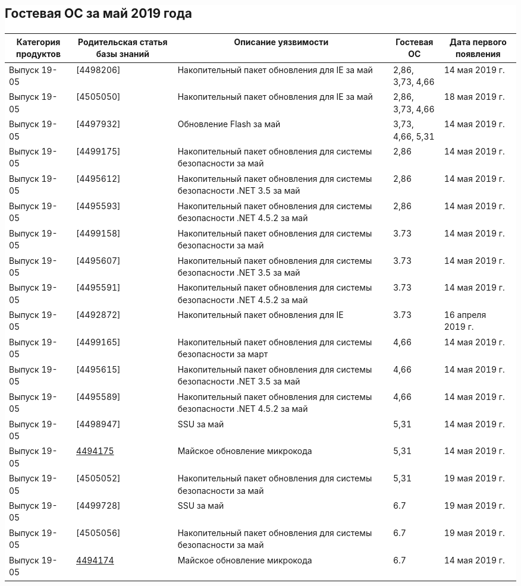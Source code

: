 [4503327]: https://support.microsoft.com/kb/4503327
[4503267]: https://support.microsoft.com/kb/4503267
[4503290]: https://support.microsoft.com/kb/4503290
[4503263]: https://support.microsoft.com/kb/4503263
[4503269]: https://support.microsoft.com/kb/4503269
[4494174]: https://support.microsoft.com/kb/4494174
[4494175]: https://support.microsoft.com/kb/4494175
[4503308]: https://support.microsoft.com/kb/4503308
[4503259]: https://support.microsoft.com/kb/4503259
[4499164]: https://support.microsoft.com/kb/KB4499164
[4495606]: https://support.microsoft.com/kb/KB4495606
[4495596]: https://support.microsoft.com/kb/KB4495596
[4499171]: https://support.microsoft.com/kb/KB4499171
[4495602]: https://support.microsoft.com/kb/KB4495602
[4495594]: https://support.microsoft.com/kb/KB4495594
[4499151]: https://support.microsoft.com/kb/KB4499151
[4495608]: https://support.microsoft.com/kb/KB4495608
[4495592]: https://support.microsoft.com/kb/KB4495592
[4501226]: https://support.microsoft.com/kb/KB4501226
[4490128]: https://support.microsoft.com/kb/KB4490128

## <a name="may-2019-guest-os"></a>Гостевая ОС за май 2019 года

| Категория продуктов | Родительская статья базы знаний | Описание уязвимости | Гостевая ОС | Дата первого появления |
| --- | --- | --- | --- | --- |
|  Выпуск 19-05   |  [4498206]  |  Накопительный пакет обновления для IE за май   |  2,86, 3,73, 4,66  |  14 мая 2019 г.  |
|  Выпуск 19-05   |  [4505050]  |  Накопительный пакет обновления для IE за май   |  2,86, 3,73, 4,66  |  18 мая 2019 г.  |
|  Выпуск 19-05   |  [4497932]  |  Обновление Flash за май   |  3,73, 4,66, 5,31  |  14 мая 2019 г.  |
|  Выпуск 19-05   |  [4499175]  |  Накопительный пакет обновления для системы безопасности за май   |  2,86  |  14 мая 2019 г.  |
|  Выпуск 19-05   |  [4495612]  |  Накопительный пакет обновления для системы безопасности .NET 3.5 за май   |  2,86  |  14 мая 2019 г.  |
|  Выпуск 19-05   |  [4495593]  |  Накопительный пакет обновления для системы безопасности .NET 4.5.2 за май   |  2,86  |  14 мая 2019 г.  |
|  Выпуск 19-05   |  [4499158]  |  Накопительный пакет обновления для системы безопасности за май   |  3.73  |  14 мая 2019 г.  |
|  Выпуск 19-05   |  [4495607]  |  Накопительный пакет обновления для системы безопасности .NET 3.5 за май   |  3.73  |  14 мая 2019 г.  |
|  Выпуск 19-05   |  [4495591]  |  Накопительный пакет обновления для системы безопасности .NET 4.5.2 за май   |  3.73  |  14 мая 2019 г.  |
|  Выпуск 19-05   |  [4492872]  |  Накопительный пакет обновления для IE   |  3.73  |  16 апреля 2019 г.  |
|  Выпуск 19-05   |  [4499165]  |  Накопительный пакет обновления для системы безопасности за март   |  4,66  |  14 мая 2019 г.  |
|  Выпуск 19-05   |  [4495615]  |  Накопительный пакет обновления для системы безопасности .NET 3.5 за май   |  4,66  |  14 мая 2019 г.  |
|  Выпуск 19-05   |  [4495589]  |  Накопительный пакет обновления для системы безопасности .NET 4.5.2 за май   |  4,66  |  14 мая 2019 г.  |
|  Выпуск 19-05   |  [4498947]  |  SSU за май   |  5,31  |  14 мая 2019 г.  |
|  Выпуск 19-05   |  [4494175]  |  Майское обновление микрокода   |  5,31  |  14 мая 2019 г.  |
|  Выпуск 19-05   |  [4505052]  |  Накопительный пакет обновления для системы безопасности за май   |  5,31  |  19 мая 2019 г.  |
|  Выпуск 19-05   |  [4499728]  |  SSU за май   |  6.7  |  19 мая 2019 г.  |
|  Выпуск 19-05   |  [4505056]  |  Накопительный пакет обновления для системы безопасности за май   |  6.7  |  19 мая 2019 г.  |
|  Выпуск 19-05   |  [4494174]  |  Майское обновление микрокода   |  6.7  |  14 мая 2019 г.  |


[4601345]: https://support.microsoft.com/kb/4601345
[4580325]: https://support.microsoft.com/kb/4580325
[4586768]: https://support.microsoft.com/kb/4586768
[4601318]: https://support.microsoft.com/kb/4601318
[4578952]: https://support.microsoft.com/kb/4578952
[4578955]: https://support.microsoft.com/kb/4578955
[4578953]: https://support.microsoft.com/kb/4578953
[4578956]: https://support.microsoft.com/kb/4578956
[4578950]: https://support.microsoft.com/kb/4578950
[4578954]: https://support.microsoft.com/kb/4578954
[4578966]: https://support.microsoft.com/kb/4578966
[4601347]: https://support.microsoft.com/kb/4601347
[4601348]: https://support.microsoft.com/kb/4601348
[4601384]: https://support.microsoft.com/kb/4601384
[4566426]: https://support.microsoft.com/kb/4566426
[4566425]: https://support.microsoft.com/kb/4566425
[4578013]: https://support.microsoft.com/kb/4578013
[4601392]: https://support.microsoft.com/kb/4601392
[4592510]: https://support.microsoft.com/kb/4592510
[4601393]: https://support.microsoft.com/kb/4601393
[2,107]: ./cloud-services-guestos-update-matrix.md#family-2-releases
[3,94]: ./cloud-services-guestos-update-matrix.md#family-3-releases
[4,87]: ./cloud-services-guestos-update-matrix.md#family-4-releases
[5,52]: ./cloud-services-guestos-update-matrix.md#family-5-releases
[6,28]: ./cloud-services-guestos-update-matrix.md#family-6-releases
[4598230]: https://support.microsoft.com/kb/4598230
[4580325]: https://support.microsoft.com/kb/4580325
[4586768]: https://support.microsoft.com/kb/4586768
[4598243]: https://support.microsoft.com/kb/4598243
[4578952]: https://support.microsoft.com/kb/4578952
[4578955]: https://support.microsoft.com/kb/4578955
[4578953]: https://support.microsoft.com/kb/4578953
[4578956]: https://support.microsoft.com/kb/4578956
[4578950]: https://support.microsoft.com/kb/4578950
[4578954]: https://support.microsoft.com/kb/4578954
[4578966]: https://support.microsoft.com/kb/4578966
[4598279]: https://support.microsoft.com/kb/4598279
[4598278]: https://support.microsoft.com/kb/4598278
[4598285]: https://support.microsoft.com/kb/4598285
[4566426]: https://support.microsoft.com/kb/4566426
[4566425]: https://support.microsoft.com/kb/4566425
[4578013]: https://support.microsoft.com/kb/4578013
[4576750]: https://support.microsoft.com/kb/4576750
[4592510]: https://support.microsoft.com/kb/4592510
[4598480]: https://support.microsoft.com/kb/4598480
[2,106]: ./cloud-services-guestos-update-matrix.md#family-2-releases
[3,93]: ./cloud-services-guestos-update-matrix.md#family-3-releases
[4,86]: ./cloud-services-guestos-update-matrix.md#family-4-releases
[5,51]: ./cloud-services-guestos-update-matrix.md#family-5-releases
[6,27]: ./cloud-services-guestos-update-matrix.md#family-6-releases
[4592440]: https://support.microsoft.com/kb/4592440
[4580325]: https://support.microsoft.com/kb/4580325
[4586768]: https://support.microsoft.com/kb/4586768
[4593226]: https://support.microsoft.com/kb/4593226
[4052623]: https://support.microsoft.com/kb/4052623
[4578952]: https://support.microsoft.com/kb/4578952
[4578955]: https://support.microsoft.com/kb/4578955
[4578953]: https://support.microsoft.com/kb/4578953
[4578956]: https://support.microsoft.com/kb/4578956
[4578950]: https://support.microsoft.com/kb/4578950
[4578954]: https://support.microsoft.com/kb/4578954
[4578966]: https://support.microsoft.com/kb/4578966
[4592471]: https://support.microsoft.com/kb/4592471
[4592468]: https://support.microsoft.com/kb/4592468
[4592484]: https://support.microsoft.com/kb/4592484
[4566426]: https://support.microsoft.com/kb/4566426
[4566425]: https://support.microsoft.com/kb/4566425
[4578013]: https://support.microsoft.com/kb/4578013
[4576750]: https://support.microsoft.com/kb/4576750
[4592510]: https://support.microsoft.com/kb/4592510
[4587735]: https://support.microsoft.com/kb/4587735
[2,105]: ./cloud-services-guestos-update-matrix.md#family-2-releases
[3,92]: ./cloud-services-guestos-update-matrix.md#family-3-releases
[4,85]: ./cloud-services-guestos-update-matrix.md#family-4-releases
[5,50]: ./cloud-services-guestos-update-matrix.md#family-5-releases
[6,26]: ./cloud-services-guestos-update-matrix.md#family-6-releases
[4594442]: https://support.microsoft.com/kb/4594442
[4594441]: https://support.microsoft.com/kb/4594441
[4580325]: https://support.microsoft.com/kb/4580325
[4586768]: https://support.microsoft.com/kb/4586768
[4578952]: https://support.microsoft.com/kb/4578952
[4578955]: https://support.microsoft.com/kb/4578955
[4578953]: https://support.microsoft.com/kb/4578953
[4578956]: https://support.microsoft.com/kb/4578956
[4578950]: https://support.microsoft.com/kb/4578950
[4578954]: https://support.microsoft.com/kb/4578954
[4578966]: https://support.microsoft.com/kb/4578966
[4586827]: https://support.microsoft.com/kb/4586827
[4586834]: https://support.microsoft.com/kb/4586834
[4586845]: https://support.microsoft.com/kb/4586845
[4566426]: https://support.microsoft.com/kb/4566426
[4566425]: https://support.microsoft.com/kb/4566425
[4578013]: https://support.microsoft.com/kb/4578013
[4576750]: https://support.microsoft.com/kb/4576750
[4580970]: https://support.microsoft.com/kb/4580970
[4587735]: https://support.microsoft.com/kb/4587735
[2,104]: ./cloud-services-guestos-update-matrix.md#family-2-releases
[3,91]: ./cloud-services-guestos-update-matrix.md#family-3-releases
[4,84]: ./cloud-services-guestos-update-matrix.md#family-4-releases
[5,49]: ./cloud-services-guestos-update-matrix.md#family-5-releases
[6,25]: ./cloud-services-guestos-update-matrix.md#family-6-releases
[4577010]: https://support.microsoft.com/kb/4577010
[4580325]: https://support.microsoft.com/kb/4580325
[4577668]: https://support.microsoft.com/kb/4577668
[4580346]: https://support.microsoft.com/kb/4580346
[4580970]: https://support.microsoft.com/kb/4580970
[4580345]: https://support.microsoft.com/kb/4580345
[4578952]: https://support.microsoft.com/kb/4578952
[4578955]: https://support.microsoft.com/kb/4578955
[4566426]: https://support.microsoft.com/kb/4566426
[4580382]: https://support.microsoft.com/kb/4580382
[4578950]: https://support.microsoft.com/kb/4578950
[4578954]: https://support.microsoft.com/kb/4578954
[4566425]: https://support.microsoft.com/kb/4566425
[4580347]: https://support.microsoft.com/kb/4580347
[4578953]: https://support.microsoft.com/kb/4578953
[4578956]: https://support.microsoft.com/kb/4578956
[4578013]: https://support.microsoft.com/kb/4578013
[4576750]: https://support.microsoft.com/kb/4576750
[4577667]: https://support.microsoft.com/kb/4577667
[4578966]: https://support.microsoft.com/kb/4578966
[2,103]: ./cloud-services-guestos-update-matrix.md#family-2-releases
[3,90]: ./cloud-services-guestos-update-matrix.md#family-3-releases
[4,83]: ./cloud-services-guestos-update-matrix.md#family-4-releases
[5,48]: ./cloud-services-guestos-update-matrix.md#family-5-releases
[6,24]: ./cloud-services-guestos-update-matrix.md#family-6-releases
[4577010]: https://support.microsoft.com/kb/4577010
[4561600]: https://support.microsoft.com/kb/4561600
[4577015]: https://support.microsoft.com/kb/4577015
[4570333]: https://support.microsoft.com/kb/4570333
[4570673]: https://support.microsoft.com/kb/4570673
[4577051]: https://support.microsoft.com/kb/4577051
[4569767]: https://support.microsoft.com/kb/4569767
[4569780]: https://support.microsoft.com/kb/4569780
[4566426]: https://support.microsoft.com/kb/4566426
[4577038]: https://support.microsoft.com/kb/4577038
[4569765]: https://support.microsoft.com/kb/4569765
[4569779]: https://support.microsoft.com/kb/4569779
[4566425]: https://support.microsoft.com/kb/4566425
[4577066]: https://support.microsoft.com/kb/4577066
[4569768]: https://support.microsoft.com/kb/4569768
[4569778]: https://support.microsoft.com/kb/4569778
[4578013]: https://support.microsoft.com/kb/4578013
[4576750]: https://support.microsoft.com/kb/4576750
[4570332]: https://support.microsoft.com/kb/4570332
[4570720]: https://support.microsoft.com/kb/4570720
[2,102]: ./cloud-services-guestos-update-matrix.md#family-2-releases
[3,89]: ./cloud-services-guestos-update-matrix.md#family-3-releases
[4,82]: ./cloud-services-guestos-update-matrix.md#family-4-releases
[5,47]: ./cloud-services-guestos-update-matrix.md#family-5-releases
[6,23]: ./cloud-services-guestos-update-matrix.md#family-6-releases
[4571687]: https://support.microsoft.com/kb/4571687
[4561600]: https://support.microsoft.com/kb/4561600
[4571694]: https://support.microsoft.com/kb/4571694
[4565349]: https://support.microsoft.com/kb/4565349
[4570673]: https://support.microsoft.com/kb/4570673
[4571729]: https://support.microsoft.com/kb/4571729
[4569767]: https://support.microsoft.com/kb/4569767
[4569780]: https://support.microsoft.com/kb/4569780
[4569765]: https://support.microsoft.com/kb/4569765
[4569779]: https://support.microsoft.com/kb/4569779
[4566426]: https://support.microsoft.com/kb/4566426
[4571736]: https://support.microsoft.com/kb/4571736
[4566425]: https://support.microsoft.com/kb/4566425
[4571703]: https://support.microsoft.com/kb/4571703
[4569768]: https://support.microsoft.com/kb/4569768
[4569778]: https://support.microsoft.com/kb/4569778
[4565912]: https://support.microsoft.com/kb/4565912
[4569776]: https://support.microsoft.com/kb/4569776
[4566424]: https://support.microsoft.com/kb/4566424
[2,101]: ./cloud-services-guestos-update-matrix.md#family-2-releases
[3,88]: ./cloud-services-guestos-update-matrix.md#family-3-releases
[4,81]: ./cloud-services-guestos-update-matrix.md#family-4-releases
[5,46]: ./cloud-services-guestos-update-matrix.md#family-5-releases
[6,22]: ./cloud-services-guestos-update-matrix.md#family-6-releases
[4565479]: https://support.microsoft.com/kb/4565479
[4565511]: https://support.microsoft.com/kb/4565511
[4558998]: https://support.microsoft.com/kb/4558998
[4565524]: https://support.microsoft.com/kb/4565524
[4565616]: https://support.microsoft.com/kb/4565616
[4565354]: https://support.microsoft.com/kb/4565354
[4565612]: https://support.microsoft.com/kb/4565612
[4565615]: https://support.microsoft.com/kb/4565615
[4566426]: https://support.microsoft.com/kb/4566426
[4565537]: https://support.microsoft.com/kb/4565537
[4565610]: https://support.microsoft.com/kb/4565610
[4565541]: https://support.microsoft.com/kb/4565541
[4566425]: https://support.microsoft.com/kb/4566425
[4565614]: https://support.microsoft.com/kb/4565614
[4565613]: https://support.microsoft.com/kb/4565613
[4565912]: https://support.microsoft.com/kb/4565912
[4565628]: https://support.microsoft.com/kb/4565628
[4565632]: https://support.microsoft.com/kb/4565632
[4558997]: https://support.microsoft.com/kb/4558997
[2,100]: ./cloud-services-guestos-update-matrix.md#family-2-releases
[3,87]: ./cloud-services-guestos-update-matrix.md#family-3-releases
[4,80]: ./cloud-services-guestos-update-matrix.md#family-4-releases
[5,45]: ./cloud-services-guestos-update-matrix.md#family-5-releases
[6,21]: ./cloud-services-guestos-update-matrix.md#family-6-releases
[4561603]: https://support.microsoft.com/kb/4561603
[4561616]: https://support.microsoft.com/kb/4561616
[4561608]: https://support.microsoft.com/kb/4561608
[4562030]: https://support.microsoft.com/kb/4562030
[4561643]: https://support.microsoft.com/kb/4561643
[4562252]: https://support.microsoft.com/kb/4562252
[4561612]: https://support.microsoft.com/kb/4561612
[4561600]: https://support.microsoft.com/kb/4561600
[4562253]: https://support.microsoft.com/kb/4562253
[4561666]: https://support.microsoft.com/kb/4561666
[4562561]: https://support.microsoft.com/kb/4562561
[4562562]: https://support.microsoft.com/kb/4562562
[2,99]: ./cloud-services-guestos-update-matrix.md#family-2-releases
[3,86]: ./cloud-services-guestos-update-matrix.md#family-3-releases
[4,79]: ./cloud-services-guestos-update-matrix.md#family-4-releases
[5.44]: ./cloud-services-guestos-update-matrix.md#family-5-releases
[6,20]: ./cloud-services-guestos-update-matrix.md#family-6-releases
[4556798]: https://support.microsoft.com/kb/4556798
[4556813]: https://support.microsoft.com/kb/4556813
[4551853]: https://support.microsoft.com/kb/4551853
[4552940]: https://support.microsoft.com/kb/4552940
[4556836]: https://support.microsoft.com/kb/4556836
[4555449]: https://support.microsoft.com/kb/4555449
[4552920]: https://support.microsoft.com/kb/4552920
[4552979]: https://support.microsoft.com/kb/4552979
[4556840]: https://support.microsoft.com/kb/4556840
[4552947]: https://support.microsoft.com/kb/4552947
[4552982]: https://support.microsoft.com/kb/4552982
[4552946]: https://support.microsoft.com/kb/4552946
[4556846]: https://support.microsoft.com/kb/4556846
[4550994]: https://support.microsoft.com/kb/4550994
[4552924]: https://support.microsoft.com/kb/4552924
[4549947]: https://support.microsoft.com/kb/4549947
[2,98]: ./cloud-services-guestos-update-matrix.md#family-2-releases
[3,85]: ./cloud-services-guestos-update-matrix.md#family-3-releases
[4,78]: ./cloud-services-guestos-update-matrix.md#family-4-releases
[5,43]: ./cloud-services-guestos-update-matrix.md#family-5-releases
[6,19]: ./cloud-services-guestos-update-matrix.md#family-6-releases
[4550965]: https://support.microsoft.com/kb/4550965
[4550905]: https://support.microsoft.com/kb/4550905
[4550971]: https://support.microsoft.com/kb/4550971
[4550970]: https://support.microsoft.com/kb/4550970
[4550929]: https://support.microsoft.com/kb/4550929
[4549949]: https://support.microsoft.com/kb/4549949
[4540688]: https://support.microsoft.com/kb/4540688
[4550735]: https://support.microsoft.com/kb/4550735
[4540726]: https://support.microsoft.com/kb/4540726
[4541510]: https://support.microsoft.com/kb/4541510
[4541509]: https://support.microsoft.com/kb/4541509
[4540725]: https://support.microsoft.com/kb/4540725
[4540723]: https://support.microsoft.com/kb/4540723
[4539571]: https://support.microsoft.com/kb/4539571
[2,97]: ./cloud-services-guestos-update-matrix.md#family-2-releases
[3,84]: ./cloud-services-guestos-update-matrix.md#family-3-releases
[4,77]: ./cloud-services-guestos-update-matrix.md#family-4-releases
[5,42]: ./cloud-services-guestos-update-matrix.md#family-5-releases
[6,18]: ./cloud-services-guestos-update-matrix.md#family-6-releases
[4541500]: https://support.microsoft.com/kb/4541500 
[4540671]: https://support.microsoft.com/kb/4540671 
[4540694]: https://support.microsoft.com/kb/4540694 
[4541505]: https://support.microsoft.com/kb/4541505 
[4540670]: https://support.microsoft.com/kb/4540670 
[4538461]: https://support.microsoft.com/kb/4538461 
[4537820]: https://support.microsoft.com/kb/4537820  
[4537814]: https://support.microsoft.com/kb/4537814 
[4537821]: https://support.microsoft.com/kb/4537821 
[6,17]: ./cloud-services-guestos-update-matrix.md#family-6-releases
[5,41]: ./cloud-services-guestos-update-matrix.md#family-5-releases
[4,76]: ./cloud-services-guestos-update-matrix.md#family-4-releases
[3,83]: ./cloud-services-guestos-update-matrix.md#family-3-releases
[2,96]: ./cloud-services-guestos-update-matrix.md#family-2-releases
[4537767]: https://support.microsoft.com/kb/4537767
[4537813]: https://support.microsoft.com/kb/4537813
[4537794]: https://support.microsoft.com/kb/4537794
[4537803]: https://support.microsoft.com/kb/4537803
[4537764]: https://support.microsoft.com/kb/4537764
[4532691]: https://support.microsoft.com/kb/4532691
[4534310]: https://support.microsoft.com/kb/4534310
[4536952]: https://support.microsoft.com/kb/4536952
[4537829]: https://support.microsoft.com/kb/4537829
[4538483]: https://support.microsoft.com/kb/4538483
[4537820]: https://support.microsoft.com/kb/4537820
[4537759]: https://support.microsoft.com/kb/4537759
[4534283]: https://support.microsoft.com/kb/4534283
[4532920]: https://support.microsoft.com/kb/4532920
[4534297]: https://support.microsoft.com/kb/4534297
[6,16]: ./cloud-services-guestos-update-matrix.md#family-6-releases
[5,40]: ./cloud-services-guestos-update-matrix.md#family-5-releases
[4,75]: ./cloud-services-guestos-update-matrix.md#family-4-releases
[3,82]: ./cloud-services-guestos-update-matrix.md#family-3-releases
[2,95]: ./cloud-services-guestos-update-matrix.md#family-2-releases
[4532960]: https://support.microsoft.com/kb/4532960
[4534251]: https://support.microsoft.com/kb/4534251
[4534314]: https://support.microsoft.com/kb/4534314
[4532958]: https://support.microsoft.com/kb/4532958
[4532963]: https://support.microsoft.com/kb/4532963
[4534251]: https://support.microsoft.com/kb/4534251
[4534288]: https://support.microsoft.com/kb/4534288
[4532961]: https://support.microsoft.com/kb/4532961
[4532962]: https://support.microsoft.com/kb/4532962
[4534251]: https://support.microsoft.com/kb/4534251
[4534309]: https://support.microsoft.com/kb/4534309
[4534271]: https://support.microsoft.com/kb/4534271
[4532947]: https://support.microsoft.com/kb/4532947
[4534273]: https://support.microsoft.com/kb/4534273
[4530734]: https://support.microsoft.com/kb/4530734
[4530691]: https://support.microsoft.com/kb/4530691
[4530702]: https://support.microsoft.com/kb/4530702
[6,15]: ./cloud-services-guestos-update-matrix.md#family-6-releases
[5,39]: ./cloud-services-guestos-update-matrix.md#family-5-releases
[4,74]: ./cloud-services-guestos-update-matrix.md#family-4-releases
[3,81]: ./cloud-services-guestos-update-matrix.md#family-3-releases
[2,94]: ./cloud-services-guestos-update-matrix.md#family-2-releases
[4530692]: https://support.microsoft.com/kb/4530692
[4530677]: https://support.microsoft.com/kb/4530677
[4530677]: https://support.microsoft.com/kb/4530677
[4530698]: https://support.microsoft.com/kb/4530698
[4530730]: https://support.microsoft.com/kb/4530730
[4530677]: https://support.microsoft.com/kb/4530677
[4530689]: https://support.microsoft.com/kb/4530689
[4530715]: https://support.microsoft.com/kb/4530715
[4525235]: https://support.microsoft.com/kb/4525235
[4531786]: https://support.microsoft.com/kb/4531786
[4525246]: https://support.microsoft.com/kb/4525246
[4523208]: https://support.microsoft.com/kb/4523208
[4525243]: https://support.microsoft.com/kb/4525243
[4524445]: https://support.microsoft.com/kb/4524445
[4520724]: https://support.microsoft.com/kb/4520724
[4523204]: https://support.microsoft.com/kb/4523204
[6,14]: ./cloud-services-guestos-update-matrix.md#family-6-releases
[5,38]: ./cloud-services-guestos-update-matrix.md#family-5-releases
[4,73]: ./cloud-services-guestos-update-matrix.md#family-4-releases
[3,80]: ./cloud-services-guestos-update-matrix.md#family-3-releases
[2,93]: ./cloud-services-guestos-update-matrix.md#family-2-releases
[4525106]: https://support.microsoft.com/kb/4525106
[4525233]: https://support.microsoft.com/kb/4525233
[4525106]: https://support.microsoft.com/kb/4525106
[4525253]: https://support.microsoft.com/kb/4525253
[4525106]: https://support.microsoft.com/kb/4525106
[4525250]: https://support.microsoft.com/kb/4525250
[4525236]: https://support.microsoft.com/kb/4525236
[4523205]: https://support.microsoft.com/kb/4523205
[4519976]: https://support.microsoft.com/kb/4519976
[4520007]: https://support.microsoft.com/kb/4520007
[4521857]: https://support.microsoft.com/kb/4521857
[4520005]: https://support.microsoft.com/kb/4520005
[4521864]: https://support.microsoft.com/kb/4521864
[4521858]: https://support.microsoft.com/kb/4521858
[4521862]: https://support.microsoft.com/kb/4521862
[6,13]: ./cloud-services-guestos-update-matrix.md#family-6-releases
[5,37]: ./cloud-services-guestos-update-matrix.md#family-5-releases
[4,72]: ./cloud-services-guestos-update-matrix.md#family-4-releases
[3,79]: ./cloud-services-guestos-update-matrix.md#family-3-releases
[2,92]: ./cloud-services-guestos-update-matrix.md#family-2-releases
[4520003]: https://support.microsoft.com/kb/4520003
[4519985]: https://support.microsoft.com/kb/4519985
[4519990]: https://support.microsoft.com/kb/4519990
[4519998]: https://support.microsoft.com/kb/4519998
[4519338]: https://support.microsoft.com/kb/4519338
[4519974]: https://support.microsoft.com/kb/4519974
[4516065]: https://support.microsoft.com/kb/4516065
[4516655]: https://support.microsoft.com/kb/4516655
[4516055]: https://support.microsoft.com/kb/4516055
[4512939]: https://support.microsoft.com/kb/4512939
[4514370]: https://support.microsoft.com/kb/4514370
[4514368]: https://support.microsoft.com/kb/4514368
[4516067]: https://support.microsoft.com/kb/4516067
[4512938]: https://support.microsoft.com/kb/4512938
[4514371]: https://support.microsoft.com/kb/4514371
[4514367]: https://support.microsoft.com/kb/4514367
[4512574]: https://support.microsoft.com/kb/4512574
[4512577]: https://support.microsoft.com/kb/4512577
[6,12]: ./cloud-services-guestos-update-matrix.md#family-6-releases
[5,36]: ./cloud-services-guestos-update-matrix.md#family-5-releases
[4,71]: ./cloud-services-guestos-update-matrix.md#family-4-releases
[3,78]: ./cloud-services-guestos-update-matrix.md#family-3-releases
[2,91]: ./cloud-services-guestos-update-matrix.md#family-2-releases
[4516046]: https://support.microsoft.com/kb/4516046
[4516115]: https://support.microsoft.com/kb/4516115
[4512578]: https://support.microsoft.com/kb/4512578
[4514366]: https://support.microsoft.com/kb/4514366
[4516044]: https://support.microsoft.com/kb/4516044
[4516064]: https://support.microsoft.com/kb/4516064
[4514350]: https://support.microsoft.com/kb/4514350
[4514341]: https://support.microsoft.com/kb/4514341
[4516062]: https://support.microsoft.com/kb/4516062
[4514349]: https://support.microsoft.com/kb/4514349
[4514342]: https://support.microsoft.com/kb/4514342
[4516033]: https://support.microsoft.com/kb/4516033
[4512488]: https://support.microsoft.com/kb/4512488
[4512518]: https://support.microsoft.com/kb/4512518
[4512506]: https://support.microsoft.com/kb/4512506
[6,11]: ./cloud-services-guestos-update-matrix.md#family-6-releases
[5,35]: ./cloud-services-guestos-update-matrix.md#family-5-releases
[4,70]: ./cloud-services-guestos-update-matrix.md#family-4-releases
[3,77]: ./cloud-services-guestos-update-matrix.md#family-3-releases
[2,90]: ./cloud-services-guestos-update-matrix.md#family-2-releases
[4512482]: https://support.microsoft.com/kb/4512482
[4512517]: https://support.microsoft.com/kb/4512517
[4511553]: https://support.microsoft.com/kb/4511553
[4512486]: https://support.microsoft.com/kb/4512486
[4512489]: https://support.microsoft.com/kb/4512489
[4511872]: https://support.microsoft.com/kb/4511872
[4507449]: https://support.microsoft.com/kb/4507449
[4507000]: https://support.microsoft.com/kb/4507000
[4507002]: https://support.microsoft.com/kb/4507002
[4507462]: https://support.microsoft.com/kb/4507462
[4506999]: https://support.microsoft.com/kb/4506999
[4507005]: https://support.microsoft.com/kb/4507005
[4507448]: https://support.microsoft.com/kb/4507448
[4509091]: https://support.microsoft.com/kb/4509091
[4509095]: https://support.microsoft.com/kb/4509095
[4512937]: https://support.microsoft.com/kb/4512937
[4507004]: https://support.microsoft.com/kb/4507004
[4504418]: https://support.microsoft.com/kb/4504418
[4507001]: https://support.microsoft.com/kb/4507001
[4507704]: https://support.microsoft.com/kb/4507704
[6.1]: ./cloud-services-guestos-update-matrix.md#family-6-releases
[5,34]: ./cloud-services-guestos-update-matrix.md#family-5-releases
[4,69]: ./cloud-services-guestos-update-matrix.md#family-4-releases
[3,76]: ./cloud-services-guestos-update-matrix.md#family-3-releases
[2,89]: ./cloud-services-guestos-update-matrix.md#family-2-releases
[4507434]: https://support.microsoft.com/kb/4507434
[4506621]: https://support.microsoft.com/kb/4506621
[4506966]: https://support.microsoft.com/kb/4506966
[4506976]: https://support.microsoft.com/kb/4506976
[4507456]: https://support.microsoft.com/kb/4507456
[4506965]: https://support.microsoft.com/kb/4506965
[4506974]: https://support.microsoft.com/kb/4506974
[4507464]: https://support.microsoft.com/kb/4507464
[4506964]: https://support.microsoft.com/kb/4506964
[4506977]: https://support.microsoft.com/kb/4506977
[4507457]: https://support.microsoft.com/kb/4507457
[4507460]: https://support.microsoft.com/kb/4507460
[4506998]: https://support.microsoft.com/kb/4506998
[4507469]: https://support.microsoft.com/kb/4507469
[4503537]: https://support.microsoft.com/kb/4503537
[4504369]: https://support.microsoft.com/kb/4504369
[4503292]: https://support.microsoft.com/kb/4503292
[4503285]: https://support.microsoft.com/kb/4503285
[4503276]: https://support.microsoft.com/kb/4503276
